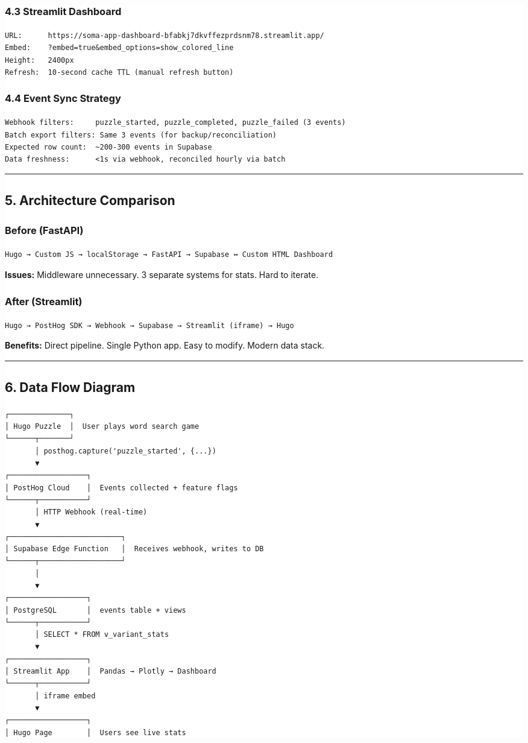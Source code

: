 ### 4.3 Streamlit Dashboard
```
URL:      https://soma-app-dashboard-bfabkj7dkvffezprdsnm78.streamlit.app/
Embed:    ?embed=true&embed_options=show_colored_line
Height:   2400px
Refresh:  10-second cache TTL (manual refresh button)
```

### 4.4 Event Sync Strategy
```
Webhook filters:     puzzle_started, puzzle_completed, puzzle_failed (3 events)
Batch export filters: Same 3 events (for backup/reconciliation)
Expected row count:  ~200-300 events in Supabase
Data freshness:      <1s via webhook, reconciled hourly via batch
```

---

## 5. Architecture Comparison

### Before (FastAPI)
```
Hugo → Custom JS → localStorage → FastAPI → Supabase ↔ Custom HTML Dashboard
```
**Issues:** Middleware unnecessary. 3 separate systems for stats. Hard to iterate.

### After (Streamlit)
```
Hugo → PostHog SDK → Webhook → Supabase → Streamlit (iframe) → Hugo
```
**Benefits:** Direct pipeline. Single Python app. Easy to modify. Modern data stack.

---

## 6. Data Flow Diagram

```
┌──────────────┐
│ Hugo Puzzle  │  User plays word search game
└──────┬───────┘
       │ posthog.capture('puzzle_started', {...})
       ▼
┌──────────────────┐
│ PostHog Cloud    │  Events collected + feature flags
└──────┬───────────┘
       │ HTTP Webhook (real-time)
       ▼
┌──────────────────────────┐
│ Supabase Edge Function   │  Receives webhook, writes to DB
└──────┬───────────────────┘
       │
       ▼
┌──────────────────┐
│ PostgreSQL       │  events table + views
└──────┬───────────┘
       │ SELECT * FROM v_variant_stats
       ▼
┌──────────────────┐
│ Streamlit App    │  Pandas → Plotly → Dashboard
└──────┬───────────┘
       │ iframe embed
       ▼
┌──────────────────┐
│ Hugo Page        │  Users see live stats
```